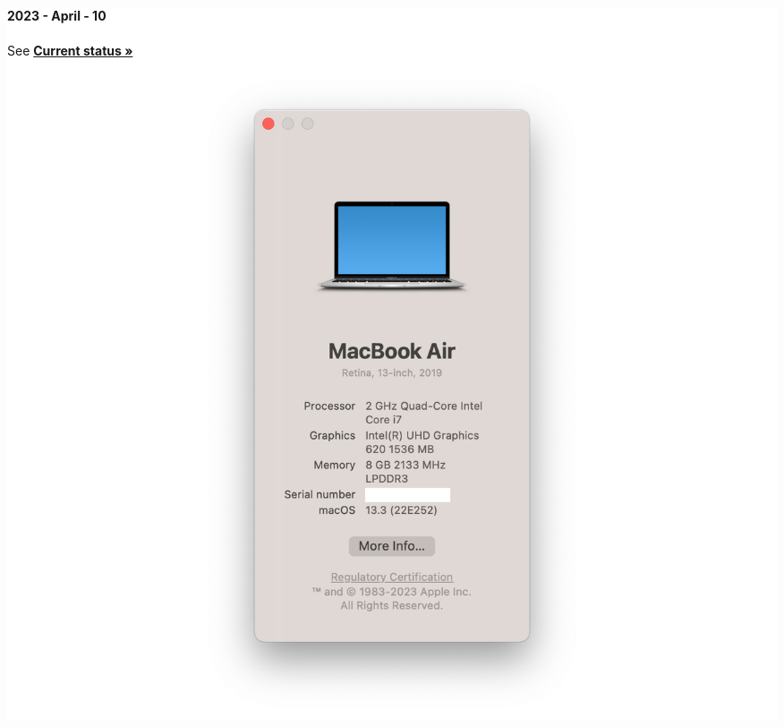 #### 2023 - April - 10
See [**Current status »**](Changelog.md)

<p align="center">
<img src="Wiki/Images/AboutThisMac.png" width="50%" alt="About this Mac" />
</p>
